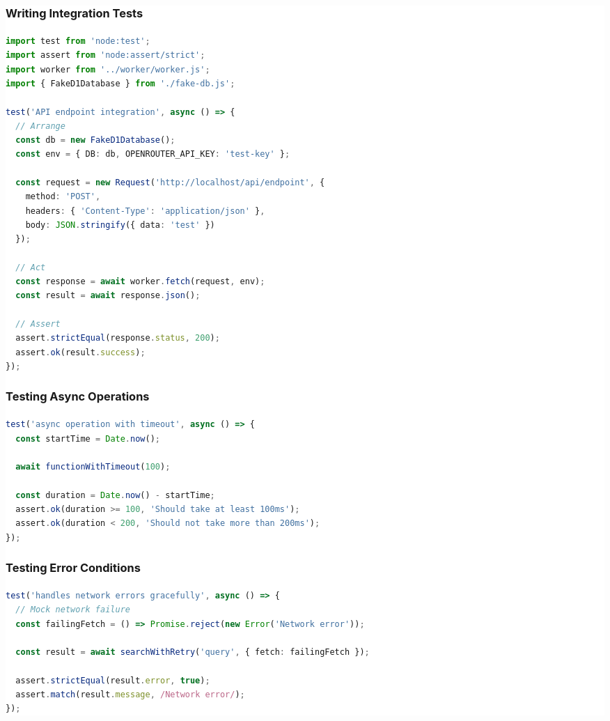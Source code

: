 ### Writing Integration Tests

```typescript
import test from 'node:test';
import assert from 'node:assert/strict';
import worker from '../worker/worker.js';
import { FakeD1Database } from './fake-db.js';

test('API endpoint integration', async () => {
  // Arrange
  const db = new FakeD1Database();
  const env = { DB: db, OPENROUTER_API_KEY: 'test-key' };
  
  const request = new Request('http://localhost/api/endpoint', {
    method: 'POST',
    headers: { 'Content-Type': 'application/json' },
    body: JSON.stringify({ data: 'test' })
  });
  
  // Act
  const response = await worker.fetch(request, env);
  const result = await response.json();
  
  // Assert
  assert.strictEqual(response.status, 200);
  assert.ok(result.success);
});
```

### Testing Async Operations

```typescript
test('async operation with timeout', async () => {
  const startTime = Date.now();
  
  await functionWithTimeout(100);
  
  const duration = Date.now() - startTime;
  assert.ok(duration >= 100, 'Should take at least 100ms');
  assert.ok(duration < 200, 'Should not take more than 200ms');
});
```

### Testing Error Conditions

```typescript
test('handles network errors gracefully', async () => {
  // Mock network failure
  const failingFetch = () => Promise.reject(new Error('Network error'));
  
  const result = await searchWithRetry('query', { fetch: failingFetch });
  
  assert.strictEqual(result.error, true);
  assert.match(result.message, /Network error/);
});
```
